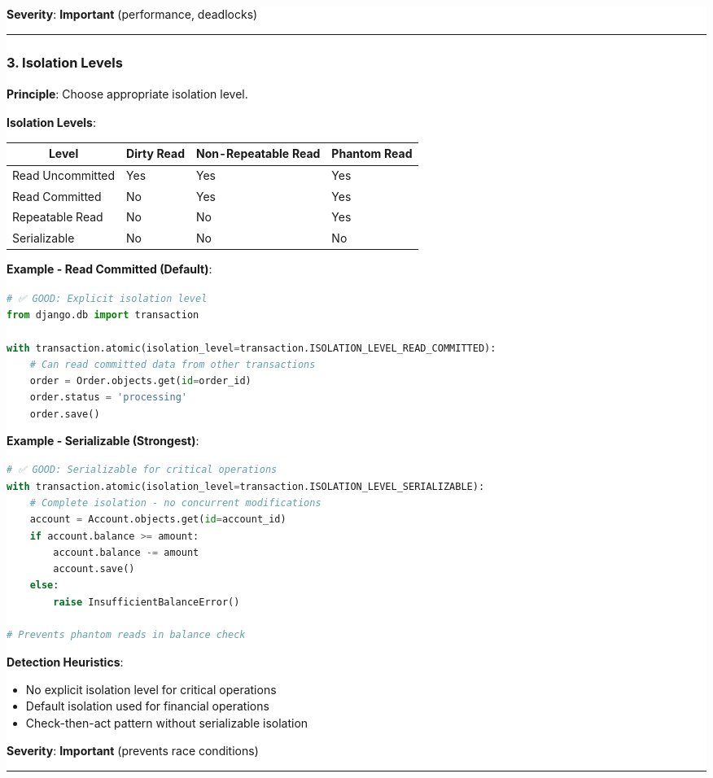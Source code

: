 **Severity**: **Important** (performance, deadlocks)

---

### 3. Isolation Levels

**Principle**: Choose appropriate isolation level.

**Isolation Levels**:

| Level | Dirty Read | Non-Repeatable Read | Phantom Read |
|-------|------------|---------------------|--------------|
| Read Uncommitted | Yes | Yes | Yes |
| Read Committed | No | Yes | Yes |
| Repeatable Read | No | No | Yes |
| Serializable | No | No | No |

**Example - Read Committed (Default)**:
```python
# ✅ GOOD: Explicit isolation level
from django.db import transaction

with transaction.atomic(isolation_level=transaction.ISOLATION_LEVEL_READ_COMMITTED):
    # Can read committed data from other transactions
    order = Order.objects.get(id=order_id)
    order.status = 'processing'
    order.save()
```

**Example - Serializable (Strongest)**:
```python
# ✅ GOOD: Serializable for critical operations
with transaction.atomic(isolation_level=transaction.ISOLATION_LEVEL_SERIALIZABLE):
    # Complete isolation - no concurrent modifications
    account = Account.objects.get(id=account_id)
    if account.balance >= amount:
        account.balance -= amount
        account.save()
    else:
        raise InsufficientBalanceError()

# Prevents phantom reads in balance check
```

**Detection Heuristics**:
- No explicit isolation level for critical operations
- Default isolation used for financial operations
- Check-then-act pattern without serializable isolation

**Severity**: **Important** (prevents race conditions)

---
